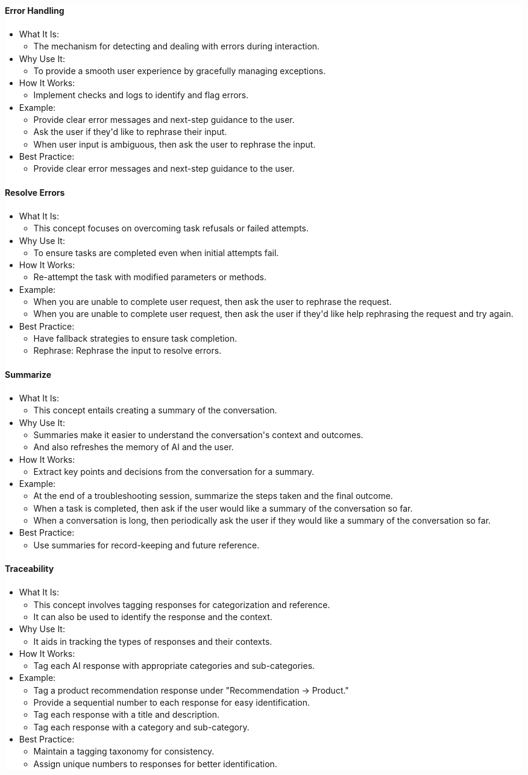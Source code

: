 #### Error Handling

- What It Is:
  - The mechanism for detecting and dealing with errors during interaction.
- Why Use It:
  - To provide a smooth user experience by gracefully managing exceptions.
- How It Works:
  - Implement checks and logs to identify and flag errors.
- Example:
  - Provide clear error messages and next-step guidance to the user.
  - Ask the user if they'd like to rephrase their input.
  - When user input is ambiguous, then ask the user to rephrase the input.
- Best Practice:
  - Provide clear error messages and next-step guidance to the user.

#### Resolve Errors

- What It Is:
  - This concept focuses on overcoming task refusals or failed attempts.
- Why Use It:
  - To ensure tasks are completed even when initial attempts fail.
- How It Works:
  - Re-attempt the task with modified parameters or methods.
- Example:
  - When you are unable to complete user request, then ask the user to rephrase the request.
  - When you are unable to complete user request, then ask the user if they'd like help rephrasing the request and try again.
- Best Practice:
  - Have fallback strategies to ensure task completion.
  - Rephrase: Rephrase the input to resolve errors.

#### Summarize

- What It Is:
  - This concept entails creating a summary of the conversation.
- Why Use It:
  - Summaries make it easier to understand the conversation's context and outcomes. 
  - And also refreshes the memory of AI and the user.
- How It Works:
  - Extract key points and decisions from the conversation for a summary.
- Example:
  - At the end of a troubleshooting session, summarize the steps taken and the final outcome.
  - When a task is completed, then ask if the user would like a summary of the conversation so far. 
  - When a conversation is long, then periodically ask the user if they would like a summary of the conversation so far.
- Best Practice:
  - Use summaries for record-keeping and future reference.

#### Traceability

- What It Is:
  - This concept involves tagging responses for categorization and reference.
  - It can also be used to identify the response and the context.
- Why Use It:
  - It aids in tracking the types of responses and their contexts.
- How It Works:
  - Tag each AI response with appropriate categories and sub-categories.
- Example:
  - Tag a product recommendation response under "Recommendation -> Product."
  - Provide a sequential number to each response for easy identification.
  - Tag each response with a title and description.
  - Tag each response with a category and sub-category.
- Best Practice:
  - Maintain a tagging taxonomy for consistency.
  - Assign unique numbers to responses for better identification.
